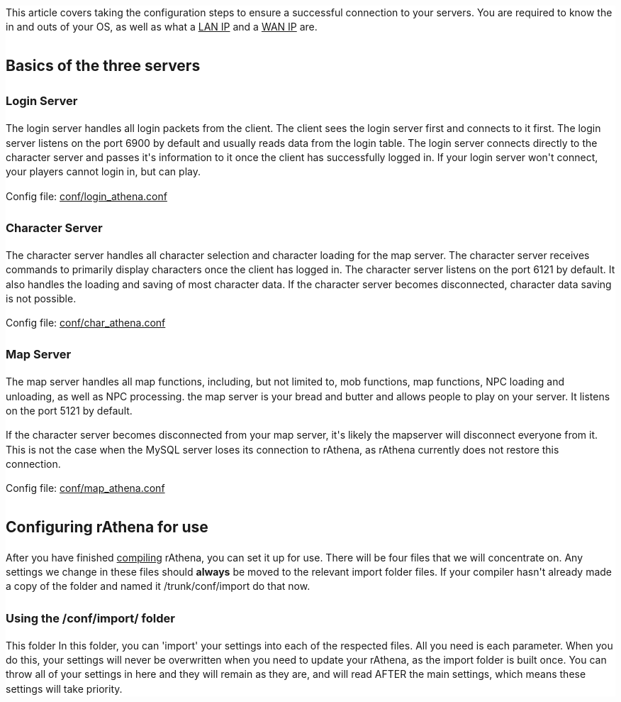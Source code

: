 This article covers taking the configuration steps to ensure a successful connection to your servers. You are required to know the in and outs of your OS, as well as what a [LAN IP](/wikipedia:Local_area_network "wikilink") and a [WAN IP](/wikipedia:Wide_area_network "wikilink") are.

Basics of the three servers
---------------------------

### Login Server

The login server handles all login packets from the client. The client sees the login server first and connects to it first. The login server listens on the port 6900 by default and usually reads data from the login table. The login server connects directly to the character server and passes it's information to it once the client has successfully logged in. If your login server won't connect, your players cannot login in, but can play.

Config file: [conf/login_athena.conf](https://github.com/rathena/rathena/blob/master/conf/login_athena.conf)

### Character Server

The character server handles all character selection and character loading for the map server. The character server receives commands to primarily display characters once the client has logged in. The character server listens on the port 6121 by default. It also handles the loading and saving of most character data. If the character server becomes disconnected, character data saving is not possible.

Config file: [conf/char_athena.conf](https://github.com/rathena/rathena/blob/master/conf/char_athena.conf)

### Map Server

The map server handles all map functions, including, but not limited to, mob functions, map functions, NPC loading and unloading, as well as NPC processing. the map server is your bread and butter and allows people to play on your server. It listens on the port 5121 by default.

If the character server becomes disconnected from your map server, it's likely the mapserver will disconnect everyone from it. This is not the case when the MySQL server loses its connection to rAthena, as rAthena currently does not restore this connection.

Config file: [conf/map_athena.conf](https://github.com/rathena/rathena/blob/master/conf/map_athena.conf)

Configuring rAthena for use
---------------------------

After you have finished [compiling](/compiling "wikilink") rAthena, you can set it up for use. There will be four files that we will concentrate on. Any settings we change in these files should **always** be moved to the relevant import folder files. If your compiler hasn't already made a copy of the folder and named it /trunk/conf/import do that now.

### Using the /conf/import/ folder

This folder In this folder, you can 'import' your settings into each of the respected files. All you need is each parameter. When you do this, your settings will never be overwritten when you need to update your rAthena, as the import folder is built once. You can throw all of your settings in here and they will remain as they are, and will read AFTER the main settings, which means these settings will take priority.
